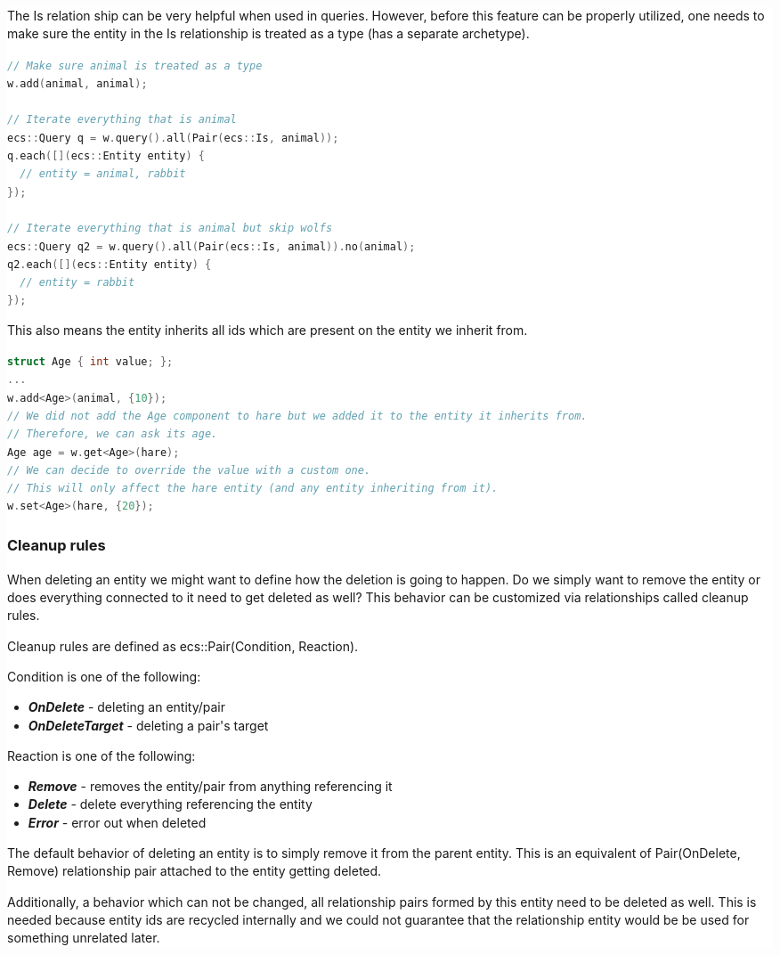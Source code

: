 The Is relation ship can be very helpful when used in queries. However, before this feature can be properly utilized, one needs to make sure the entity in the Is relationship is treated as a type (has a separate archetype).

```cpp
// Make sure animal is treated as a type
w.add(animal, animal);

// Iterate everything that is animal
ecs::Query q = w.query().all(Pair(ecs::Is, animal));
q.each([](ecs::Entity entity) {
  // entity = animal, rabbit
});

// Iterate everything that is animal but skip wolfs
ecs::Query q2 = w.query().all(Pair(ecs::Is, animal)).no(animal);
q2.each([](ecs::Entity entity) {
  // entity = rabbit
});
```

This also means the entity inherits all ids which are present on the entity we inherit from.

```cpp
struct Age { int value; };
...
w.add<Age>(animal, {10});
// We did not add the Age component to hare but we added it to the entity it inherits from.
// Therefore, we can ask its age.
Age age = w.get<Age>(hare);
// We can decide to override the value with a custom one.
// This will only affect the hare entity (and any entity inheriting from it).
w.set<Age>(hare, {20});
```

### Cleanup rules
When deleting an entity we might want to define how the deletion is going to happen. Do we simply want to remove the entity or does everything connected to it need to get deleted as well? This behavior can be customized via relationships called cleanup rules.

Cleanup rules are defined as ecs::Pair(Condition, Reaction).

Condition is one of the following:
* ***OnDelete*** - deleting an entity/pair
* ***OnDeleteTarget*** - deleting a pair's target

Reaction is one of the following:
* ***Remove*** - removes the entity/pair from anything referencing it
* ***Delete*** - delete everything referencing the entity
* ***Error*** - error out when deleted

The default behavior of deleting an entity is to simply remove it from the parent entity. This is an equivalent of Pair(OnDelete, Remove) relationship pair attached to the entity getting deleted.

Additionally, a behavior which can not be changed, all relationship pairs formed by this entity need to be deleted as well. This is needed because entity ids are recycled internally and we could not guarantee that the relationship entity would be be used for something unrelated later.
